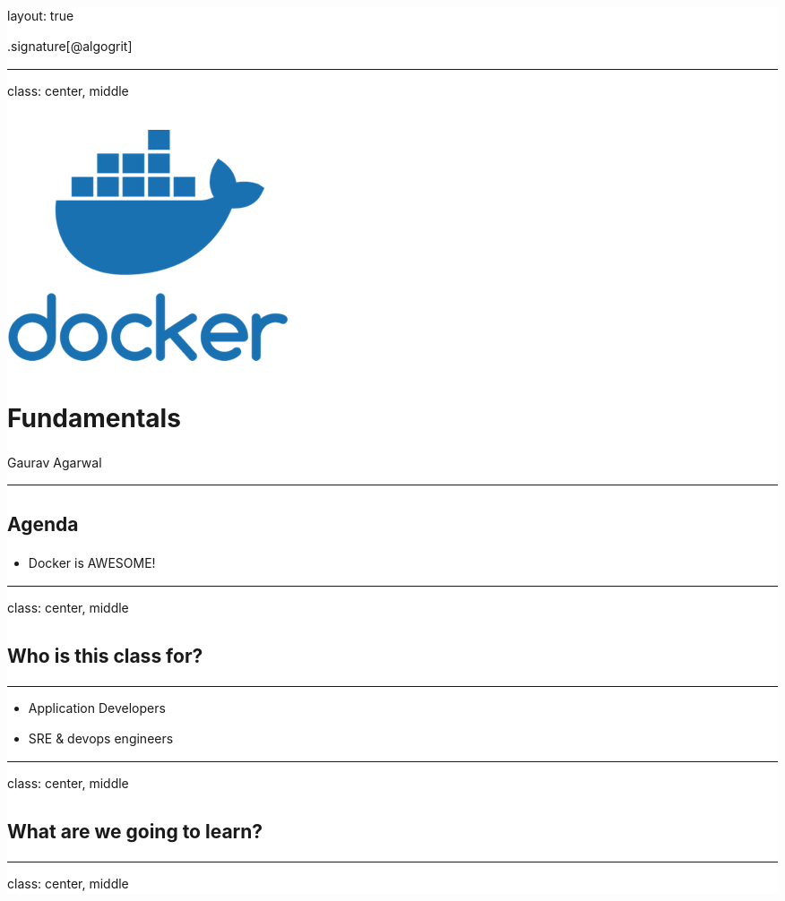 layout: true

.signature[@algogrit]

---

class: center, middle

![Docker](assets/images/logo.png)

# Fundamentals

Gaurav Agarwal

---

## Agenda

- Docker is AWESOME!

---

class: center, middle

## Who is this class for?

---

- Application Developers

- SRE & devops engineers

---
class: center, middle

## What are we going to learn?

---
class: center, middle
